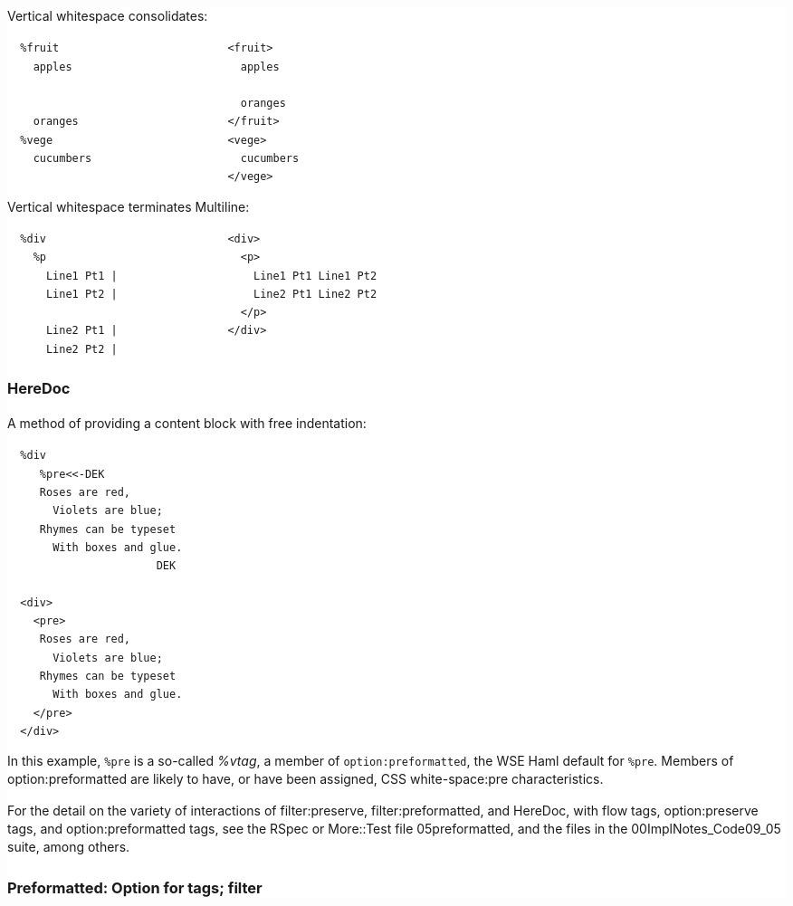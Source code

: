 Vertical whitespace consolidates:

      %fruit                          <fruit>
        apples                          apples

                                        oranges
        oranges                       </fruit>
      %vege                           <vege>
        cucumbers                       cucumbers
                                      </vege>

Vertical whitespace terminates Multiline:

      %div                            <div>
        %p                              <p>
          Line1 Pt1 |                     Line1 Pt1 Line1 Pt2
          Line1 Pt2 |                     Line2 Pt1 Line2 Pt2
                                        </p>
          Line2 Pt1 |                 </div>
          Line2 Pt2 |


### HereDoc

A method of providing a content block with free indentation:

      %div
         %pre<<-DEK
         Roses are red,
           Violets are blue;
         Rhymes can be typeset
           With boxes and glue.
                           DEK

      <div>
        <pre>
         Roses are red,
           Violets are blue;
         Rhymes can be typeset
           With boxes and glue.
        </pre>
      </div>


In this example, `%pre` is a so-called _%vtag_, a member of
`option:preformatted`, the WSE Haml default for `%pre`. Members
of option:preformatted are likely to have, or have been assigned,
CSS white-space:pre characteristics.

For the detail on the variety of interactions of filter:preserve,
filter:preformatted, and HereDoc, with flow tags, option:preserve
tags, and option:preformatted tags, see the RSpec or More::Test file
05preformatted, and the files in the 00ImplNotes_Code09_05 suite,
among others.


### Preformatted: Option for tags; filter
